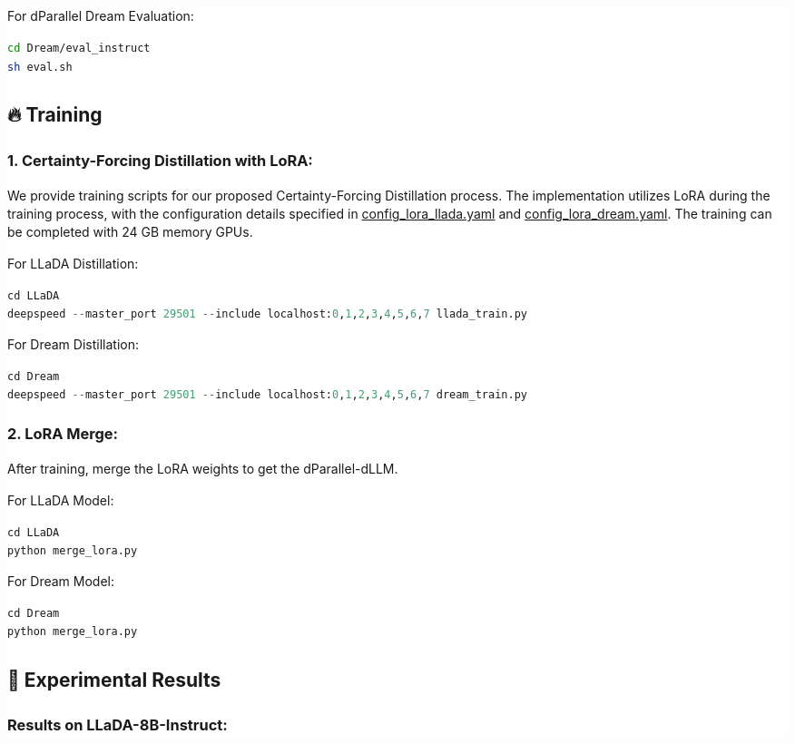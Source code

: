 For dParallel Dream Evaluation:
```bash
cd Dream/eval_instruct
sh eval.sh
```

## 🔥 Training
### 1. Certainty-Forcing Distillation with LoRA:
We provide training scripts for our proposed Certainty-Forcing Distillation process. The implementation utilizes LoRA during the training process, with the configuration details specified in [config_lora_llada.yaml](https://github.com/czg1225/dParallel/blob/master/configs/config_lora_llada.yaml) and [config_lora_dream.yaml](https://github.com/czg1225/dParallel/blob/master/configs/config_lora_llada.yaml). The training can be completed with 24 GB memory GPUs.

For LLaDA Distillation:
```python
cd LLaDA
deepspeed --master_port 29501 --include localhost:0,1,2,3,4,5,6,7 llada_train.py
```

For Dream Distillation:
```python
cd Dream
deepspeed --master_port 29501 --include localhost:0,1,2,3,4,5,6,7 dream_train.py
```

### 2. LoRA Merge:
After training, merge the LoRA weights to get the dParallel-dLLM.

For LLaDA Model:
```python
cd LLaDA
python merge_lora.py
```
For Dream Model:
```python
cd Dream
python merge_lora.py
```



## 📖 Experimental Results
### Results on LLaDA-8B-Instruct: